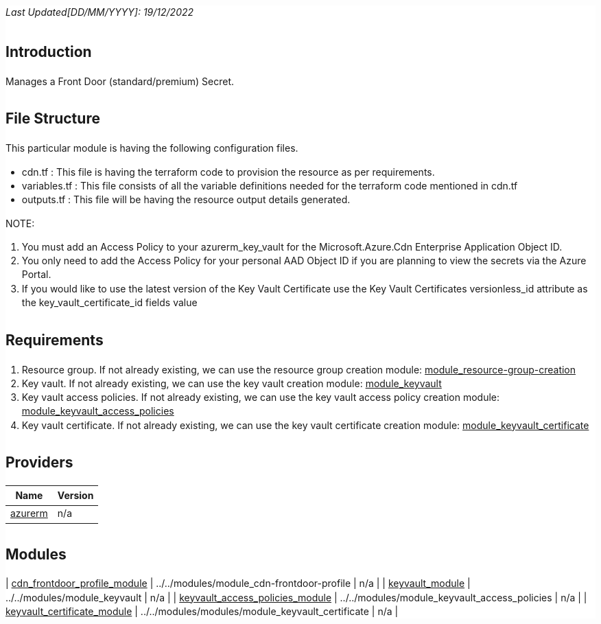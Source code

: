 
###### Last Updated[DD/MM/YYYY]: 19/12/2022
## Introduction

Manages a Front Door (standard/premium) Secret.

## File Structure 

This particular module is having the following configuration files.
- cdn.tf : This file is having the terraform code to provision the resource as per requirements.
- variables.tf : This file consists of all the variable definitions needed for the terraform code mentioned in cdn.tf
- outputs.tf : This file will be having the resource output details generated.

NOTE:
1. You must add an Access Policy to your azurerm_key_vault for the Microsoft.Azure.Cdn Enterprise Application Object ID.
2. You only need to add the Access Policy for your personal AAD Object ID if you are planning to view the secrets via the Azure Portal.
3. If you would like to use the latest version of the Key Vault Certificate use the Key Vault Certificates versionless_id attribute as the key_vault_certificate_id fields value

## Requirements

1. Resource group. If not already existing, we can use the resource group creation module:
   [module_resource-group-creation](https://dev.azure.com/EYFSDigitalEngineering/EY%20-%20Cloud%20Infrastructure%20Library%20(CIL)/_git/Azure_CIL?path=/modules/module_resource-group-creation)
2. Key vault. If not already existing, we can use the key vault creation module:
   [module_keyvault](https://dev.azure.com/EYFSDigitalEngineering/EY%20-%20Cloud%20Infrastructure%20Library%20(CIL)/_git/Azure_CIL?path=/modules/module_keyvault)
3. Key vault access policies. If not already existing, we can use the key vault access policy creation module:
   [module_keyvault_access_policies](https://dev.azure.com/EYFSDigitalEngineering/EY%20-%20Cloud%20Infrastructure%20Library%20(CIL)/_git/Azure_CIL?version=GBdevelop&path=/modules/module_keyvault_access_policies)
4. Key vault certificate. If not already existing, we can use the key vault certificate creation module:
   [module_keyvault_certificate](https://dev.azure.com/EYFSDigitalEngineering/EY%20-%20Cloud%20Infrastructure%20Library%20(CIL)/_git/Azure_CIL?version=GBdevelop&path=/modules/module_keyvault_certificate)

## Providers

| Name | Version |
|------|---------|
| <a name="provider_azurerm"></a> [azurerm](#provider\_azurerm) | n/a |

## Modules

| <a name="module_cdn_frontdoor_profile_module"></a> [cdn\_frontdoor\_profile\_module](#module\_cdn\_frontdoor\_profile\_module) | ../../modules/module_cdn-frontdoor-profile | n/a |
| <a name="module_keyvault_module"></a> [keyvault\_module](#module\_keyvault\_module) | ../../modules/module_keyvault | n/a |
| <a name="module_keyvault_access_policies_module"></a> [keyvault\_access\_policies\_module](#module\_keyvault\_access\_policies\_module) | ../../modules/module_keyvault_access_policies | n/a |
| <a name="module_keyvault_certificate_module"></a> [keyvault\_certificate\_module](#module\_keyvault\_certificate\_module) | ../../modules/modules/module_keyvault_certificate | n/a |
